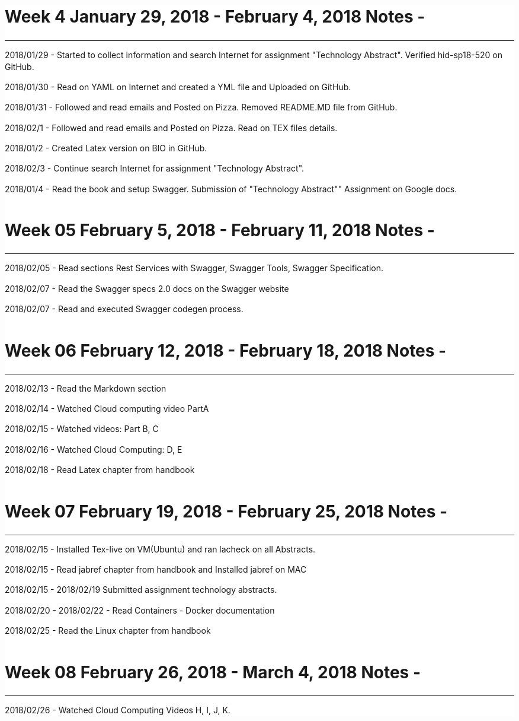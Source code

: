 # Week 4 January 29, 2018 - February 4, 2018 Notes - 
---
2018/01/29 - Started to collect information and search Internet for assignment "Technology Abstract". Verified hid-sp18-520 on GitHub.

2018/01/30 - Read on YAML on Internet and created a YML file and Uploaded on GitHub.

2018/01/31 - Followed and read emails and Posted on Pizza. Removed README.MD file from GitHub.

2018/02/1 - Followed and read emails and Posted on Pizza. Read on TEX files details.

2018/01/2 - Created Latex version on BIO in GitHub.

2018/02/3 - Continue search Internet for assignment "Technology Abstract".

2018/01/4 - Read the book and setup Swagger. Submission of "Technology Abstract"" Assignment on Google docs.

# Week 05	 February 5, 2018 - February 11, 2018 Notes -
---
2018/02/05 - Read sections Rest Services with Swagger, Swagger Tools, Swagger Specification.

2018/02/07 - Read the Swagger specs 2.0 docs on the Swagger website

2018/02/07 - Read and executed Swagger codegen process.

# Week 06	 February 12, 2018 - February 18, 2018 Notes -
---
2018/02/13 - Read the Markdown section

2018/02/14 - Watched Cloud computing video PartA

2018/02/15 - Watched videos: Part B, C

2018/02/16 - Watched Cloud Computing: D, E

2018/02/18 - Read Latex chapter from handbook

# Week 07	 February 19, 2018 - February 25, 2018 Notes -
---
2018/02/15 - Installed Tex-live on VM(Ubuntu) and ran lacheck on all Abstracts.

2018/02/15 - Read jabref chapter from handbook and Installed jabref on MAC

2018/02/15 - 2018/02/19 Submitted assignment technology abstracts.

2018/02/20 - 2018/02/22 - Read Containers - Docker documentation 

2018/02/25 - Read the Linux chapter from handbook

# Week 08 	February 26, 2018 - March 4, 2018 Notes -
---
2018/02/26 - Watched Cloud Computing Videos H, I, J, K.
